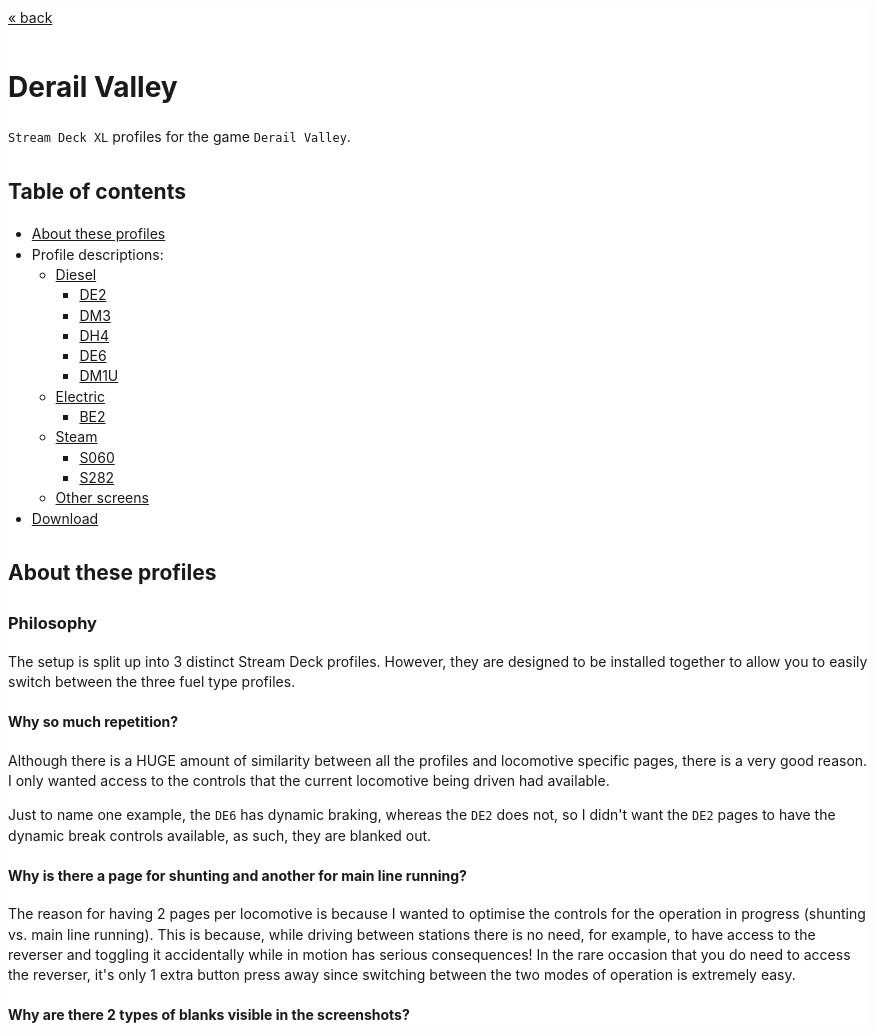 [&laquo; back](../README.md)

# Derail Valley

`Stream Deck XL` profiles for the game `Derail Valley`.

## Table of contents

- [About these profiles](#about-these-profiles)
- Profile descriptions:
    - [Diesel](#diesel)
        - [DE2](#de2)
        - [DM3](#dm3)
        - [DH4](#dh4)
        - [DE6](#de6)
        - [DM1U](#dm1u)
    - [Electric](#electric)
        - [BE2](#be2)
    - [Steam](#steam)
        - [S060](#s060)
        - [S282](#s282)
    - [Other screens](#other-screens)
- [Download](#download)

## About these profiles

### Philosophy

The setup is split up into 3 distinct Stream Deck profiles. However, they are designed to be installed together to allow you to easily switch between the three fuel type profiles.

#### Why so much repetition?

Although there is a HUGE amount of similarity between all the profiles and locomotive specific pages, there is a very good reason. I only wanted access to the controls that the current locomotive being driven had available.

Just to name one example, the `DE6` has dynamic braking, whereas the `DE2` does not, so I didn't want the `DE2` pages to have the dynamic break controls available, as such, they are blanked out.

#### Why is there a page for shunting and another for main line running?

The reason for having 2 pages per locomotive is because I wanted to optimise the controls for the operation in progress (shunting vs. main line running). This is because, while driving between stations there is no need, for example, to have access to the reverser and toggling it accidentally while in motion has serious consequences! In the rare occasion that you do need to access the reverser, it's only 1 extra button press away since switching between the two modes of operation is extremely easy.

#### Why are there 2 types of blanks visible in the screenshots?
